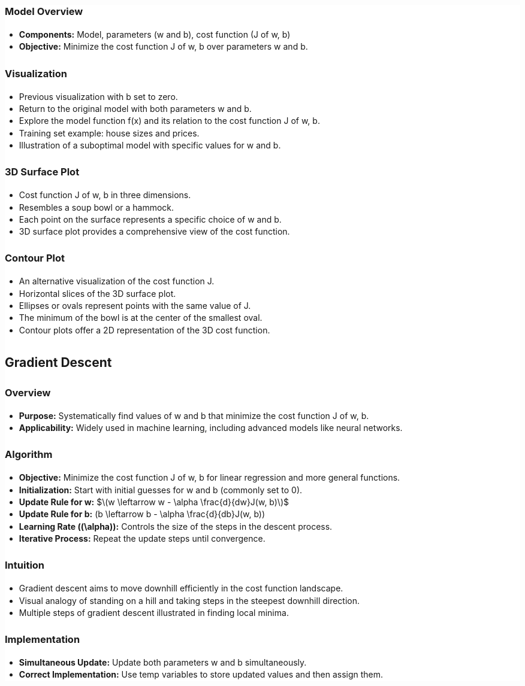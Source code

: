### Model Overview
- **Components:** Model, parameters (w and b), cost function (J of w, b)
- **Objective:** Minimize the cost function J of w, b over parameters w and b.

### Visualization
- Previous visualization with b set to zero.
- Return to the original model with both parameters w and b.
- Explore the model function f(x) and its relation to the cost function J of w, b.
- Training set example: house sizes and prices.
- Illustration of a suboptimal model with specific values for w and b.

### 3D Surface Plot
- Cost function J of w, b in three dimensions.
- Resembles a soup bowl or a hammock.
- Each point on the surface represents a specific choice of w and b.
- 3D surface plot provides a comprehensive view of the cost function.

### Contour Plot
- An alternative visualization of the cost function J.
- Horizontal slices of the 3D surface plot.
- Ellipses or ovals represent points with the same value of J.
- The minimum of the bowl is at the center of the smallest oval.
- Contour plots offer a 2D representation of the 3D cost function.

## Gradient Descent

### Overview
- **Purpose:** Systematically find values of w and b that minimize the cost function J of w, b.
- **Applicability:** Widely used in machine learning, including advanced models like neural networks.

### Algorithm
- **Objective:** Minimize the cost function J of w, b for linear regression and more general functions.
- **Initialization:** Start with initial guesses for w and b (commonly set to 0).
- **Update Rule for w:**   $\(w \leftarrow w - \alpha \frac{d}{dw}J(w, b)\)$  
- **Update Rule for b:**  \(b \leftarrow b - \alpha \frac{d}{db}J(w, b)\)
- **Learning Rate (\(\alpha\)):** Controls the size of the steps in the descent process.
- **Iterative Process:** Repeat the update steps until convergence.

### Intuition
- Gradient descent aims to move downhill efficiently in the cost function landscape.
- Visual analogy of standing on a hill and taking steps in the steepest downhill direction.
- Multiple steps of gradient descent illustrated in finding local minima.

### Implementation
- **Simultaneous Update:** Update both parameters w and b simultaneously.
- **Correct Implementation:** Use temp variables to store updated values and then assign them.
